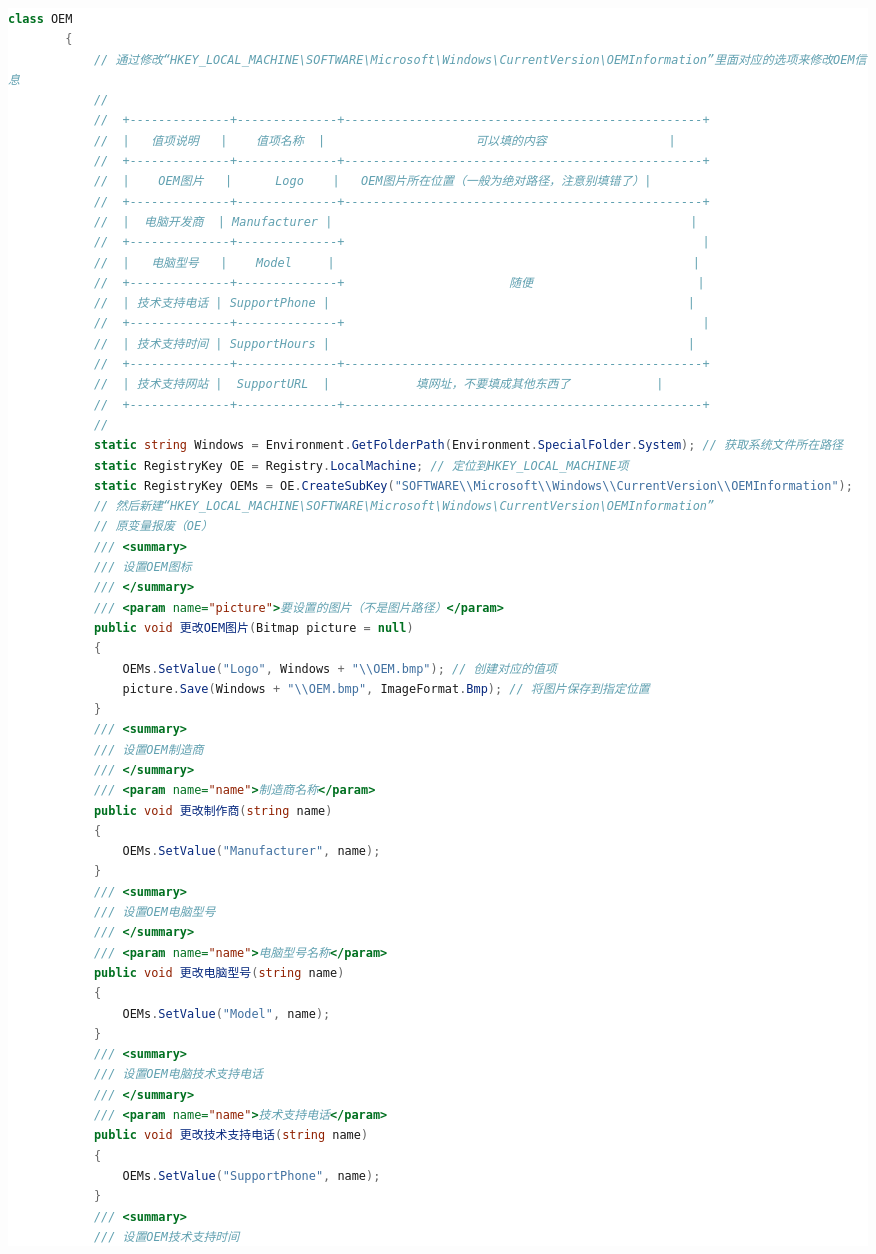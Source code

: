 ```csharp
class OEM
        {
            // 通过修改“HKEY_LOCAL_MACHINE\SOFTWARE\Microsoft\Windows\CurrentVersion\OEMInformation”里面对应的选项来修改OEM信息
            //
            //  +--------------+--------------+--------------------------------------------------+
            //  |   值项说明   |    值项名称  |                     可以填的内容                 |
            //  +--------------+--------------+--------------------------------------------------+
            //  |    OEM图片   |      Logo    |   OEM图片所在位置（一般为绝对路径，注意别填错了）|
            //  +--------------+--------------+--------------------------------------------------+
            //  |  电脑开发商  | Manufacturer |                                                  |
            //  +--------------+--------------+                                                  |
            //  |   电脑型号   |    Model     |                                                  |
            //  +--------------+--------------+                       随便                       |
            //  | 技术支持电话 | SupportPhone |                                                  |
            //  +--------------+--------------+                                                  |
            //  | 技术支持时间 | SupportHours |                                                  |
            //  +--------------+--------------+--------------------------------------------------+
            //  | 技术支持网站 |  SupportURL  |            填网址，不要填成其他东西了            |
            //  +--------------+--------------+--------------------------------------------------+
            //
            static string Windows = Environment.GetFolderPath(Environment.SpecialFolder.System); // 获取系统文件所在路径
            static RegistryKey OE = Registry.LocalMachine; // 定位到HKEY_LOCAL_MACHINE项
            static RegistryKey OEMs = OE.CreateSubKey("SOFTWARE\\Microsoft\\Windows\\CurrentVersion\\OEMInformation");
            // 然后新建“HKEY_LOCAL_MACHINE\SOFTWARE\Microsoft\Windows\CurrentVersion\OEMInformation”
            // 原变量报废（OE）
            /// <summary>
            /// 设置OEM图标
            /// </summary>
            /// <param name="picture">要设置的图片（不是图片路径）</param>
            public void 更改OEM图片(Bitmap picture = null)
            {
                OEMs.SetValue("Logo", Windows + "\\OEM.bmp"); // 创建对应的值项
                picture.Save(Windows + "\\OEM.bmp", ImageFormat.Bmp); // 将图片保存到指定位置
            }
            /// <summary>
            /// 设置OEM制造商
            /// </summary>
            /// <param name="name">制造商名称</param>
            public void 更改制作商(string name)
            {
                OEMs.SetValue("Manufacturer", name);
            }
            /// <summary>
            /// 设置OEM电脑型号
            /// </summary>
            /// <param name="name">电脑型号名称</param>
            public void 更改电脑型号(string name)
            {
                OEMs.SetValue("Model", name);
            }
            /// <summary>
            /// 设置OEM电脑技术支持电话
            /// </summary>
            /// <param name="name">技术支持电话</param>
            public void 更改技术支持电话(string name)
            {
                OEMs.SetValue("SupportPhone", name);
            }
            /// <summary>
            /// 设置OEM技术支持时间
```